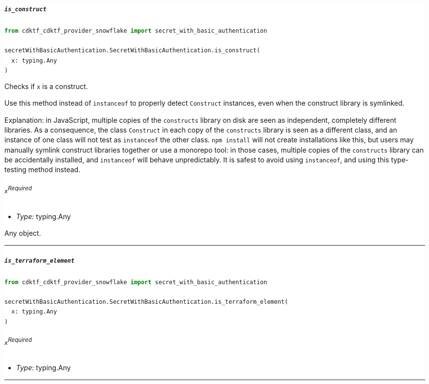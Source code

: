 
##### `is_construct` <a name="is_construct" id="@cdktf/provider-snowflake.secretWithBasicAuthentication.SecretWithBasicAuthentication.isConstruct"></a>

```python
from cdktf_cdktf_provider_snowflake import secret_with_basic_authentication

secretWithBasicAuthentication.SecretWithBasicAuthentication.is_construct(
  x: typing.Any
)
```

Checks if `x` is a construct.

Use this method instead of `instanceof` to properly detect `Construct`
instances, even when the construct library is symlinked.

Explanation: in JavaScript, multiple copies of the `constructs` library on
disk are seen as independent, completely different libraries. As a
consequence, the class `Construct` in each copy of the `constructs` library
is seen as a different class, and an instance of one class will not test as
`instanceof` the other class. `npm install` will not create installations
like this, but users may manually symlink construct libraries together or
use a monorepo tool: in those cases, multiple copies of the `constructs`
library can be accidentally installed, and `instanceof` will behave
unpredictably. It is safest to avoid using `instanceof`, and using
this type-testing method instead.

###### `x`<sup>Required</sup> <a name="x" id="@cdktf/provider-snowflake.secretWithBasicAuthentication.SecretWithBasicAuthentication.isConstruct.parameter.x"></a>

- *Type:* typing.Any

Any object.

---

##### `is_terraform_element` <a name="is_terraform_element" id="@cdktf/provider-snowflake.secretWithBasicAuthentication.SecretWithBasicAuthentication.isTerraformElement"></a>

```python
from cdktf_cdktf_provider_snowflake import secret_with_basic_authentication

secretWithBasicAuthentication.SecretWithBasicAuthentication.is_terraform_element(
  x: typing.Any
)
```

###### `x`<sup>Required</sup> <a name="x" id="@cdktf/provider-snowflake.secretWithBasicAuthentication.SecretWithBasicAuthentication.isTerraformElement.parameter.x"></a>

- *Type:* typing.Any

---